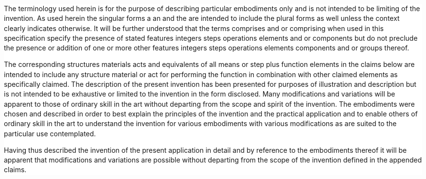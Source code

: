 The terminology used herein is for the purpose of describing particular embodiments only and is not intended to be limiting of the invention. As used herein the singular forms a an and the are intended to include the plural forms as well unless the context clearly indicates otherwise. It will be further understood that the terms comprises and or comprising when used in this specification specify the presence of stated features integers steps operations elements and or components but do not preclude the presence or addition of one or more other features integers steps operations elements components and or groups thereof.

The corresponding structures materials acts and equivalents of all means or step plus function elements in the claims below are intended to include any structure material or act for performing the function in combination with other claimed elements as specifically claimed. The description of the present invention has been presented for purposes of illustration and description but is not intended to be exhaustive or limited to the invention in the form disclosed. Many modifications and variations will be apparent to those of ordinary skill in the art without departing from the scope and spirit of the invention. The embodiments were chosen and described in order to best explain the principles of the invention and the practical application and to enable others of ordinary skill in the art to understand the invention for various embodiments with various modifications as are suited to the particular use contemplated.

Having thus described the invention of the present application in detail and by reference to the embodiments thereof it will be apparent that modifications and variations are possible without departing from the scope of the invention defined in the appended claims.

